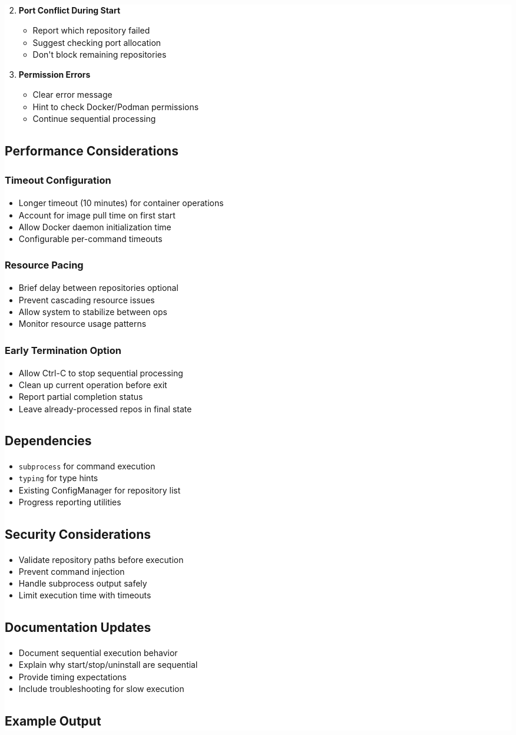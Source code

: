 2. **Port Conflict During Start**
   - Report which repository failed
   - Suggest checking port allocation
   - Don't block remaining repositories

3. **Permission Errors**
   - Clear error message
   - Hint to check Docker/Podman permissions
   - Continue sequential processing

## Performance Considerations

### Timeout Configuration
- Longer timeout (10 minutes) for container operations
- Account for image pull time on first start
- Allow Docker daemon initialization time
- Configurable per-command timeouts

### Resource Pacing
- Brief delay between repositories optional
- Prevent cascading resource issues
- Allow system to stabilize between ops
- Monitor resource usage patterns

### Early Termination Option
- Allow Ctrl-C to stop sequential processing
- Clean up current operation before exit
- Report partial completion status
- Leave already-processed repos in final state

## Dependencies
- `subprocess` for command execution
- `typing` for type hints
- Existing ConfigManager for repository list
- Progress reporting utilities

## Security Considerations
- Validate repository paths before execution
- Prevent command injection
- Handle subprocess output safely
- Limit execution time with timeouts

## Documentation Updates
- Document sequential execution behavior
- Explain why start/stop/uninstall are sequential
- Provide timing expectations
- Include troubleshooting for slow execution

## Example Output
